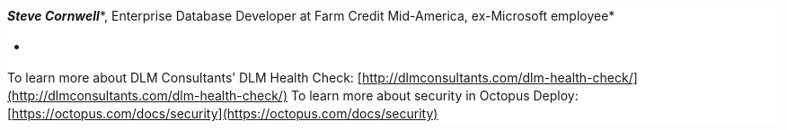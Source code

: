 ***Steve Cornwell****, Enterprise Database Developer at Farm Credit Mid-America, ex-Microsoft employee*

*

To learn more about DLM Consultants’ DLM Health Check: [http://dlmconsultants.com/dlm-health-check/](http://dlmconsultants.com/dlm-health-check/)
To learn more about security in Octopus Deploy: [https://octopus.com/docs/security](https://octopus.com/docs/security)